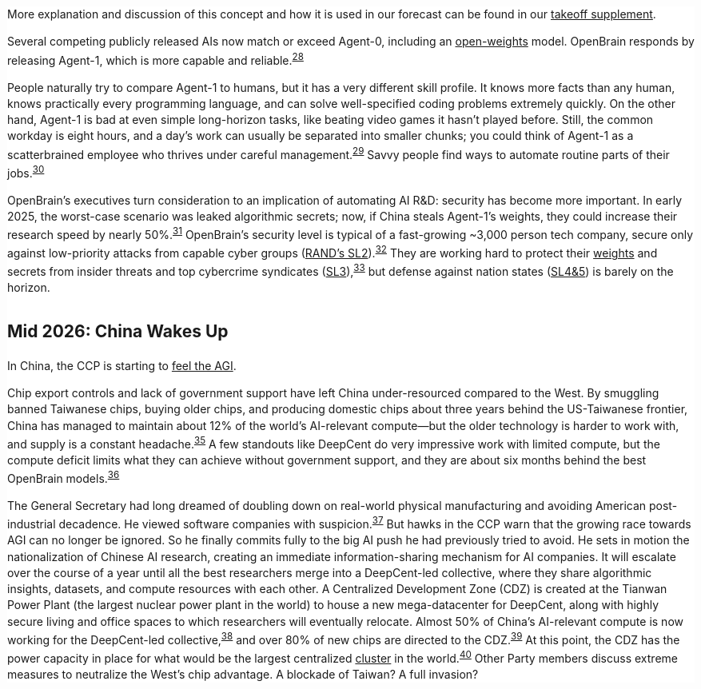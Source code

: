 More explanation and discussion of this concept and how it is used in our forecast can be found in our [takeoff supplement](https://ai-2027.com/supplements/takeoff-forecast).

Several competing publicly released AIs now match or exceed Agent-0, including an [open-weights](https://opensource.org/ai/open-weights) model. OpenBrain responds by releasing Agent-1, which is more capable and reliable.<sup><a href="https://ai-2027.com/footnotes#footnote-28">28</a></sup>

People naturally try to compare Agent-1 to humans, but it has a very different skill profile. It knows more facts than any human, knows practically every programming language, and can solve well-specified coding problems extremely quickly. On the other hand, Agent-1 is bad at even simple long-horizon tasks, like beating video games it hasn’t played before. Still, the common workday is eight hours, and a day’s work can usually be separated into smaller chunks; you could think of Agent-1 as a scatterbrained employee who thrives under careful management.<sup><a href="https://ai-2027.com/footnotes#footnote-29">29</a></sup> Savvy people find ways to automate routine parts of their jobs.<sup><a href="https://ai-2027.com/footnotes#footnote-30">30</a></sup>

OpenBrain’s executives turn consideration to an implication of automating AI R&D: security has become more important. In early 2025, the worst-case scenario was leaked algorithmic secrets; now, if China steals Agent-1’s weights, they could increase their research speed by nearly 50%.<sup><a href="https://ai-2027.com/footnotes#footnote-31">31</a></sup> OpenBrain’s security level is typical of a fast-growing ~3,000 person tech company, secure only against low-priority attacks from capable cyber groups ([RAND’s SL2](https://www.rand.org/pubs/research_briefs/RBA2849-1.html#:~:text=What%20Are%20the%20Security%20Needs%20of%20Different%20AI%20Systems%3F)).<sup><a href="https://ai-2027.com/footnotes#footnote-32">32</a></sup> They are working hard to protect their [weights](https://tedai-sanfrancisco.ted.com/glossary/weights/) and secrets from insider threats and top cybercrime syndicates ([SL3](https://www.rand.org/pubs/research_briefs/RBA2849-1.html#:~:text=What%20Are%20the%20Security%20Needs%20of%20Different%20AI%20Systems%3F)),<sup><a href="https://ai-2027.com/footnotes#footnote-33">33</a></sup> but defense against nation states ([SL4&5](https://www.rand.org/pubs/research_briefs/RBA2849-1.html#:~:text=What%20Are%20the%20Security%20Needs%20of%20Different%20AI%20Systems%3F)) is barely on the horizon.

## Mid 2026: China Wakes Up

In China, the CCP is starting to [feel the AGI](https://futurism.com/openai-employees-say-firms-chief-scientist-has-been-making-strange-spiritual-claims).

Chip export controls and lack of government support have left China under-resourced compared to the West. By smuggling banned Taiwanese chips, buying older chips, and producing domestic chips about three years behind the US-Taiwanese frontier, China has managed to maintain about 12% of the world’s AI-relevant compute—but the older technology is harder to work with, and supply is a constant headache.<sup><a href="https://ai-2027.com/footnotes#footnote-35">35</a></sup> A few standouts like DeepCent do very impressive work with limited compute, but the compute deficit limits what they can achieve without government support, and they are about six months behind the best OpenBrain models.<sup><a href="https://ai-2027.com/footnotes#footnote-36">36</a></sup>

The General Secretary had long dreamed of doubling down on real-world physical manufacturing and avoiding American post-industrial decadence. He viewed software companies with suspicion.<sup><a href="https://ai-2027.com/footnotes#footnote-37">37</a></sup> But hawks in the CCP warn that the growing race towards AGI can no longer be ignored. So he finally commits fully to the big AI push he had previously tried to avoid. He sets in motion the nationalization of Chinese AI research, creating an immediate information-sharing mechanism for AI companies. It will escalate over the course of a year until all the best researchers merge into a DeepCent-led collective, where they share algorithmic insights, datasets, and compute resources with each other. A Centralized Development Zone (CDZ) is created at the Tianwan Power Plant (the largest nuclear power plant in the world) to house a new mega-datacenter for DeepCent, along with highly secure living and office spaces to which researchers will eventually relocate. Almost 50% of China’s AI-relevant compute is now working for the DeepCent-led collective,<sup><a href="https://ai-2027.com/footnotes#footnote-38">38</a></sup> and over 80% of new chips are directed to the CDZ.<sup><a href="https://ai-2027.com/footnotes#footnote-39">39</a></sup> At this point, the CDZ has the power capacity in place for what would be the largest centralized [cluster](https://en.wikipedia.org/wiki/Computer_cluster) in the world.<sup><a href="https://ai-2027.com/footnotes#footnote-40">40</a></sup> Other Party members discuss extreme measures to neutralize the West’s chip advantage. A blockade of Taiwan? A full invasion?
